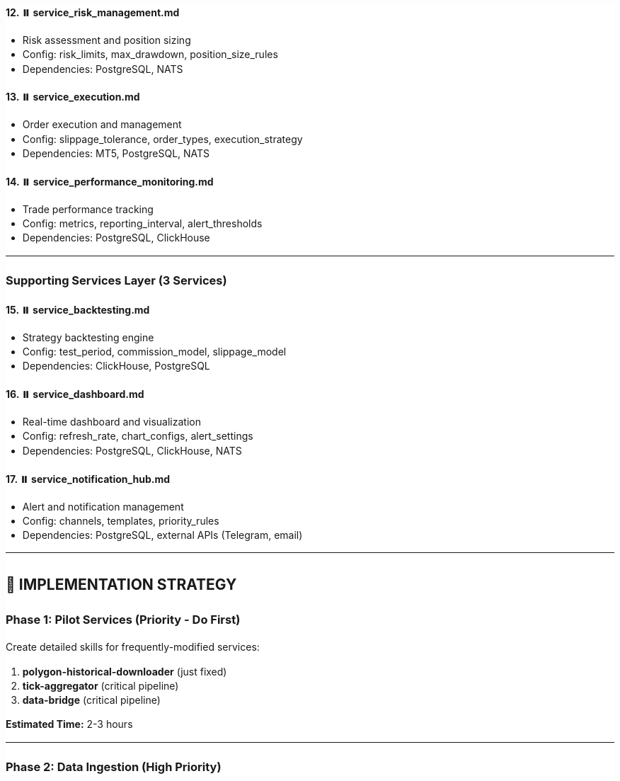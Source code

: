 #### 12. ⏸️ **service_risk_management.md**
- Risk assessment and position sizing
- Config: risk_limits, max_drawdown, position_size_rules
- Dependencies: PostgreSQL, NATS

#### 13. ⏸️ **service_execution.md**
- Order execution and management
- Config: slippage_tolerance, order_types, execution_strategy
- Dependencies: MT5, PostgreSQL, NATS

#### 14. ⏸️ **service_performance_monitoring.md**
- Trade performance tracking
- Config: metrics, reporting_interval, alert_thresholds
- Dependencies: PostgreSQL, ClickHouse

---

### **Supporting Services Layer (3 Services)**

#### 15. ⏸️ **service_backtesting.md**
- Strategy backtesting engine
- Config: test_period, commission_model, slippage_model
- Dependencies: ClickHouse, PostgreSQL

#### 16. ⏸️ **service_dashboard.md**
- Real-time dashboard and visualization
- Config: refresh_rate, chart_configs, alert_settings
- Dependencies: PostgreSQL, ClickHouse, NATS

#### 17. ⏸️ **service_notification_hub.md**
- Alert and notification management
- Config: channels, templates, priority_rules
- Dependencies: PostgreSQL, external APIs (Telegram, email)

---

## 🎯 IMPLEMENTATION STRATEGY

### **Phase 1: Pilot Services (Priority - Do First)**

Create detailed skills for frequently-modified services:

1. **polygon-historical-downloader** (just fixed)
2. **tick-aggregator** (critical pipeline)
3. **data-bridge** (critical pipeline)

**Estimated Time:** 2-3 hours

---

### **Phase 2: Data Ingestion (High Priority)**

